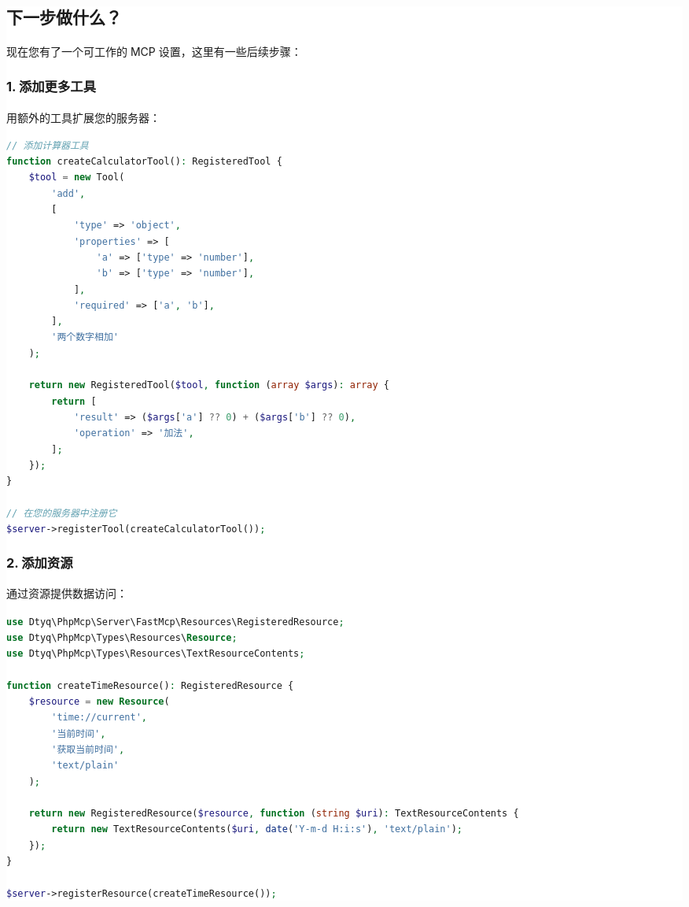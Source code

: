 ## 下一步做什么？

现在您有了一个可工作的 MCP 设置，这里有一些后续步骤：

### 1. 添加更多工具

用额外的工具扩展您的服务器：

```php
// 添加计算器工具
function createCalculatorTool(): RegisteredTool {
    $tool = new Tool(
        'add',
        [
            'type' => 'object',
            'properties' => [
                'a' => ['type' => 'number'],
                'b' => ['type' => 'number'],
            ],
            'required' => ['a', 'b'],
        ],
        '两个数字相加'
    );

    return new RegisteredTool($tool, function (array $args): array {
        return [
            'result' => ($args['a'] ?? 0) + ($args['b'] ?? 0),
            'operation' => '加法',
        ];
    });
}

// 在您的服务器中注册它
$server->registerTool(createCalculatorTool());
```

### 2. 添加资源

通过资源提供数据访问：

```php
use Dtyq\PhpMcp\Server\FastMcp\Resources\RegisteredResource;
use Dtyq\PhpMcp\Types\Resources\Resource;
use Dtyq\PhpMcp\Types\Resources\TextResourceContents;

function createTimeResource(): RegisteredResource {
    $resource = new Resource(
        'time://current',
        '当前时间',
        '获取当前时间',
        'text/plain'
    );

    return new RegisteredResource($resource, function (string $uri): TextResourceContents {
        return new TextResourceContents($uri, date('Y-m-d H:i:s'), 'text/plain');
    });
}

$server->registerResource(createTimeResource());
```
